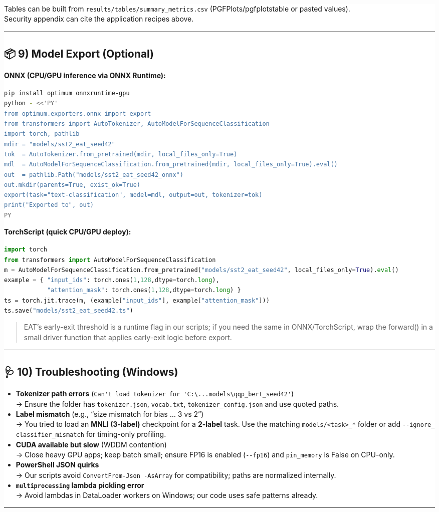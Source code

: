 Tables can be built from `results/tables/summary_metrics.csv` (PGFPlots/pgfplotstable or pasted values).  
Security appendix can cite the application recipes above.

---

## 📦 9) Model Export (Optional)

**ONNX (CPU/GPU inference via ONNX Runtime):**
```bash
pip install optimum onnxruntime-gpu
python - <<'PY'
from optimum.exporters.onnx import export
from transformers import AutoTokenizer, AutoModelForSequenceClassification
import torch, pathlib
mdir = "models/sst2_eat_seed42"
tok  = AutoTokenizer.from_pretrained(mdir, local_files_only=True)
mdl  = AutoModelForSequenceClassification.from_pretrained(mdir, local_files_only=True).eval()
out  = pathlib.Path("models/sst2_eat_seed42_onnx")
out.mkdir(parents=True, exist_ok=True)
export(task="text-classification", model=mdl, output=out, tokenizer=tok)
print("Exported to", out)
PY
```

**TorchScript (quick CPU/GPU deploy):**
```python
import torch
from transformers import AutoModelForSequenceClassification
m = AutoModelForSequenceClassification.from_pretrained("models/sst2_eat_seed42", local_files_only=True).eval()
example = { "input_ids": torch.ones(1,128,dtype=torch.long),
            "attention_mask": torch.ones(1,128,dtype=torch.long) }
ts = torch.jit.trace(m, (example["input_ids"], example["attention_mask"]))
ts.save("models/sst2_eat_seed42.ts")
```

> EAT’s early-exit threshold is a runtime flag in our scripts; if you need the same in ONNX/TorchScript, wrap the forward() in a small driver function that applies early-exit logic before export.

---

## 🩺 10) Troubleshooting (Windows)

- **Tokenizer path errors** (`Can't load tokenizer for 'C:\...models\qqp_bert_seed42'`)  
  → Ensure the folder has `tokenizer.json`, `vocab.txt`, `tokenizer_config.json` and use quoted paths.
- **Label mismatch** (e.g., “size mismatch for bias … 3 vs 2”)  
  → You tried to load an **MNLI (3-label)** checkpoint for a **2-label** task. Use the matching `models/<task>_*` folder or add `--ignore_classifier_mismatch` for timing-only profiling.
- **CUDA available but slow** (WDDM contention)  
  → Close heavy GPU apps; keep batch small; ensure FP16 is enabled (`--fp16`) and `pin_memory` is False on CPU-only.
- **PowerShell JSON quirks**  
  → Our scripts avoid `ConvertFrom-Json -AsArray` for compatibility; paths are normalized internally.
- **`multiprocessing` lambda pickling error**  
  → Avoid lambdas in DataLoader workers on Windows; our code uses safe patterns already.

---